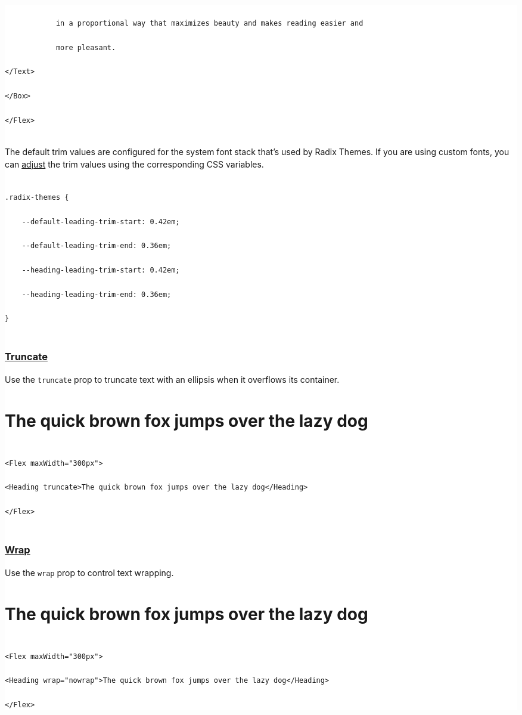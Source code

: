 ```

			in a proportional way that maximizes beauty and makes reading easier and

			more pleasant.

</Text>

</Box>

</Flex>


```

The default trim values are configured for the system font stack that’s used by Radix Themes. If you are using custom fonts, you can [adjust](https://www.radix-ui.com/themes/docs/theme/typography#customization) the trim values using the corresponding CSS variables.
```

.radix-themes {

	--default-leading-trim-start: 0.42em;

	--default-leading-trim-end: 0.36em;

	--heading-leading-trim-start: 0.42em;

	--heading-leading-trim-end: 0.36em;

}


```

### [Truncate](https://www.radix-ui.com/themes/docs/components/heading#truncate)
Use the `truncate` prop to truncate text with an ellipsis when it overflows its container.
# The quick brown fox jumps over the lazy dog
```

<Flex maxWidth="300px">

<Heading truncate>The quick brown fox jumps over the lazy dog</Heading>

</Flex>


```

### [Wrap](https://www.radix-ui.com/themes/docs/components/heading#wrap)
Use the `wrap` prop to control text wrapping.
# The quick brown fox jumps over the lazy dog
```

<Flex maxWidth="300px">

<Heading wrap="nowrap">The quick brown fox jumps over the lazy dog</Heading>

</Flex>

```